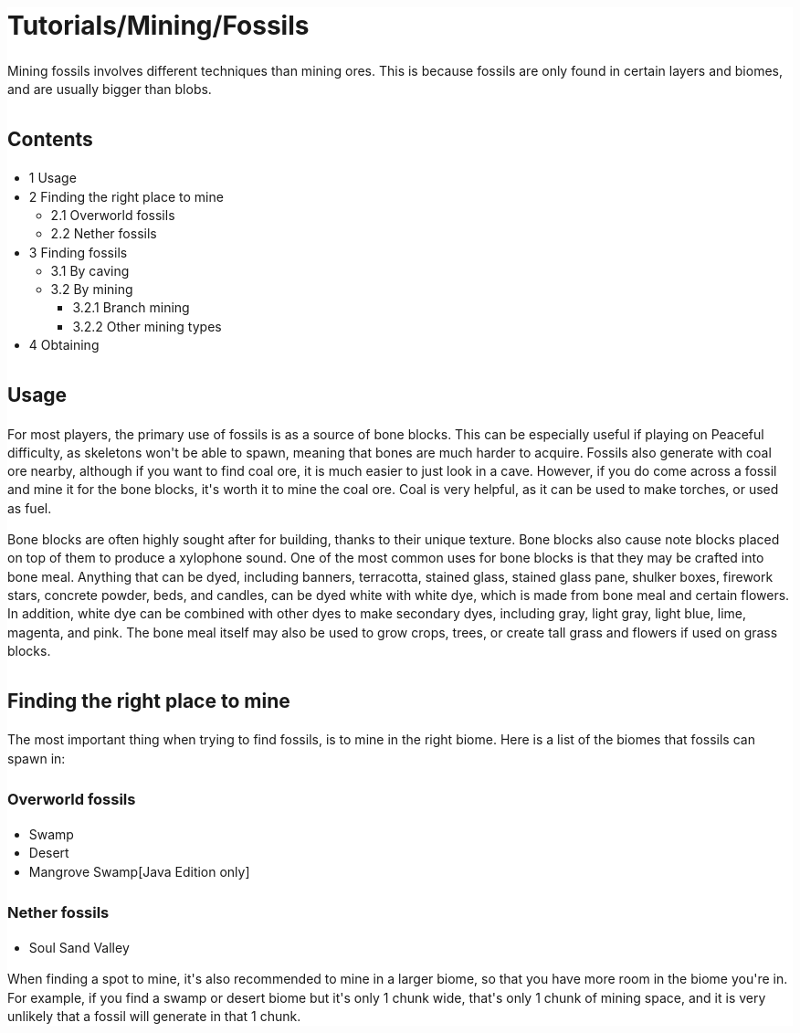 # Tutorials/Mining/Fossils
Mining fossils involves different techniques than mining ores. This is because fossils are only found in certain layers and biomes, and are usually bigger than blobs.

## Contents
- 1 Usage
- 2 Finding the right place to mine
	- 2.1 Overworld fossils
	- 2.2 Nether fossils
- 3 Finding fossils
	- 3.1 By caving
	- 3.2 By mining
		- 3.2.1 Branch mining
		- 3.2.2 Other mining types
- 4 Obtaining

## Usage
For most players, the primary use of fossils is as a source of bone blocks. This can be especially useful if playing on Peaceful difficulty, as skeletons won't be able to spawn, meaning that bones are much harder to acquire. Fossils also generate with coal ore nearby, although if you want to find coal ore, it is much easier to just look in a cave. However, if you do come across a fossil and mine it for the bone blocks, it's worth it to mine the coal ore. Coal is very helpful, as it can be used to make torches, or used as fuel.

Bone blocks are often highly sought after for building, thanks to their unique texture. Bone blocks also cause note blocks placed on top of them to produce a xylophone sound. One of the most common uses for bone blocks is that they may be crafted into bone meal. Anything that can be dyed, including banners, terracotta, stained glass, stained glass pane, shulker boxes, firework stars, concrete powder, beds, and candles, can be dyed white with white dye, which is made from bone meal and certain flowers. In addition, white dye can be combined with other dyes to make secondary dyes, including gray, light gray, light blue, lime, magenta, and pink. The bone meal itself may also be used to grow crops, trees, or create tall grass and flowers if used on grass blocks.

## Finding the right place to mine
The most important thing when trying to find fossils, is to mine in the right biome. Here is a list of the biomes that fossils can spawn in:

### Overworld fossils
- Swamp
- Desert
- Mangrove Swamp‌[Java Edition  only]

### Nether fossils
- Soul Sand Valley

When finding a spot to mine, it's also recommended to mine in a larger biome, so that you have more room in the biome you're in. For example, if you find a swamp or desert biome but it's only 1 chunk wide, that's only 1 chunk of mining space, and it is very unlikely that a fossil will generate in that 1 chunk.
